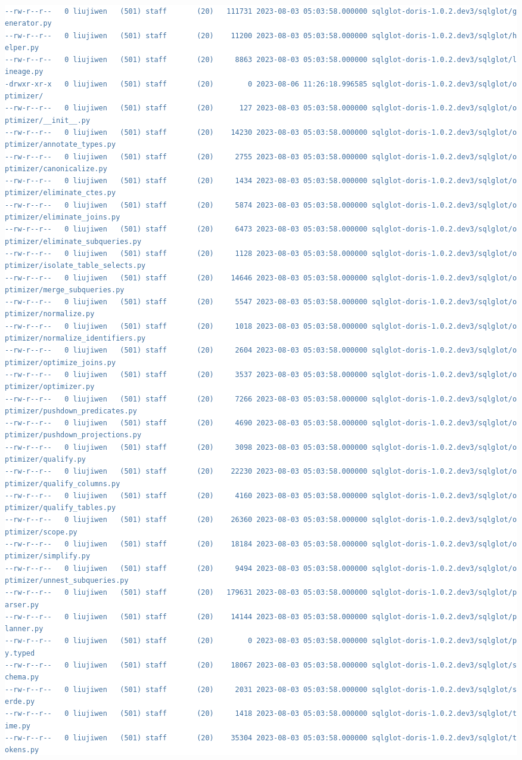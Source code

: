 ```diff
--rw-r--r--   0 liujiwen   (501) staff       (20)   111731 2023-08-03 05:03:58.000000 sqlglot-doris-1.0.2.dev3/sqlglot/generator.py
--rw-r--r--   0 liujiwen   (501) staff       (20)    11200 2023-08-03 05:03:58.000000 sqlglot-doris-1.0.2.dev3/sqlglot/helper.py
--rw-r--r--   0 liujiwen   (501) staff       (20)     8863 2023-08-03 05:03:58.000000 sqlglot-doris-1.0.2.dev3/sqlglot/lineage.py
-drwxr-xr-x   0 liujiwen   (501) staff       (20)        0 2023-08-06 11:26:18.996585 sqlglot-doris-1.0.2.dev3/sqlglot/optimizer/
--rw-r--r--   0 liujiwen   (501) staff       (20)      127 2023-08-03 05:03:58.000000 sqlglot-doris-1.0.2.dev3/sqlglot/optimizer/__init__.py
--rw-r--r--   0 liujiwen   (501) staff       (20)    14230 2023-08-03 05:03:58.000000 sqlglot-doris-1.0.2.dev3/sqlglot/optimizer/annotate_types.py
--rw-r--r--   0 liujiwen   (501) staff       (20)     2755 2023-08-03 05:03:58.000000 sqlglot-doris-1.0.2.dev3/sqlglot/optimizer/canonicalize.py
--rw-r--r--   0 liujiwen   (501) staff       (20)     1434 2023-08-03 05:03:58.000000 sqlglot-doris-1.0.2.dev3/sqlglot/optimizer/eliminate_ctes.py
--rw-r--r--   0 liujiwen   (501) staff       (20)     5874 2023-08-03 05:03:58.000000 sqlglot-doris-1.0.2.dev3/sqlglot/optimizer/eliminate_joins.py
--rw-r--r--   0 liujiwen   (501) staff       (20)     6473 2023-08-03 05:03:58.000000 sqlglot-doris-1.0.2.dev3/sqlglot/optimizer/eliminate_subqueries.py
--rw-r--r--   0 liujiwen   (501) staff       (20)     1128 2023-08-03 05:03:58.000000 sqlglot-doris-1.0.2.dev3/sqlglot/optimizer/isolate_table_selects.py
--rw-r--r--   0 liujiwen   (501) staff       (20)    14646 2023-08-03 05:03:58.000000 sqlglot-doris-1.0.2.dev3/sqlglot/optimizer/merge_subqueries.py
--rw-r--r--   0 liujiwen   (501) staff       (20)     5547 2023-08-03 05:03:58.000000 sqlglot-doris-1.0.2.dev3/sqlglot/optimizer/normalize.py
--rw-r--r--   0 liujiwen   (501) staff       (20)     1018 2023-08-03 05:03:58.000000 sqlglot-doris-1.0.2.dev3/sqlglot/optimizer/normalize_identifiers.py
--rw-r--r--   0 liujiwen   (501) staff       (20)     2604 2023-08-03 05:03:58.000000 sqlglot-doris-1.0.2.dev3/sqlglot/optimizer/optimize_joins.py
--rw-r--r--   0 liujiwen   (501) staff       (20)     3537 2023-08-03 05:03:58.000000 sqlglot-doris-1.0.2.dev3/sqlglot/optimizer/optimizer.py
--rw-r--r--   0 liujiwen   (501) staff       (20)     7266 2023-08-03 05:03:58.000000 sqlglot-doris-1.0.2.dev3/sqlglot/optimizer/pushdown_predicates.py
--rw-r--r--   0 liujiwen   (501) staff       (20)     4690 2023-08-03 05:03:58.000000 sqlglot-doris-1.0.2.dev3/sqlglot/optimizer/pushdown_projections.py
--rw-r--r--   0 liujiwen   (501) staff       (20)     3098 2023-08-03 05:03:58.000000 sqlglot-doris-1.0.2.dev3/sqlglot/optimizer/qualify.py
--rw-r--r--   0 liujiwen   (501) staff       (20)    22230 2023-08-03 05:03:58.000000 sqlglot-doris-1.0.2.dev3/sqlglot/optimizer/qualify_columns.py
--rw-r--r--   0 liujiwen   (501) staff       (20)     4160 2023-08-03 05:03:58.000000 sqlglot-doris-1.0.2.dev3/sqlglot/optimizer/qualify_tables.py
--rw-r--r--   0 liujiwen   (501) staff       (20)    26360 2023-08-03 05:03:58.000000 sqlglot-doris-1.0.2.dev3/sqlglot/optimizer/scope.py
--rw-r--r--   0 liujiwen   (501) staff       (20)    18184 2023-08-03 05:03:58.000000 sqlglot-doris-1.0.2.dev3/sqlglot/optimizer/simplify.py
--rw-r--r--   0 liujiwen   (501) staff       (20)     9494 2023-08-03 05:03:58.000000 sqlglot-doris-1.0.2.dev3/sqlglot/optimizer/unnest_subqueries.py
--rw-r--r--   0 liujiwen   (501) staff       (20)   179631 2023-08-03 05:03:58.000000 sqlglot-doris-1.0.2.dev3/sqlglot/parser.py
--rw-r--r--   0 liujiwen   (501) staff       (20)    14144 2023-08-03 05:03:58.000000 sqlglot-doris-1.0.2.dev3/sqlglot/planner.py
--rw-r--r--   0 liujiwen   (501) staff       (20)        0 2023-08-03 05:03:58.000000 sqlglot-doris-1.0.2.dev3/sqlglot/py.typed
--rw-r--r--   0 liujiwen   (501) staff       (20)    18067 2023-08-03 05:03:58.000000 sqlglot-doris-1.0.2.dev3/sqlglot/schema.py
--rw-r--r--   0 liujiwen   (501) staff       (20)     2031 2023-08-03 05:03:58.000000 sqlglot-doris-1.0.2.dev3/sqlglot/serde.py
--rw-r--r--   0 liujiwen   (501) staff       (20)     1418 2023-08-03 05:03:58.000000 sqlglot-doris-1.0.2.dev3/sqlglot/time.py
--rw-r--r--   0 liujiwen   (501) staff       (20)    35304 2023-08-03 05:03:58.000000 sqlglot-doris-1.0.2.dev3/sqlglot/tokens.py
```